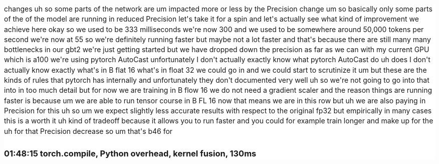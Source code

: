 changes uh so some parts of the network are um impacted more or less by the Precision change um so basically only some parts of the of the model are running in reduced Precision let's take it for a spin and let's actually see what kind of improvement we achieve here okay so we used to be 333 milliseconds we're now 300 and we used to be somewhere around 50,000 tokens per second we're now at 55 so we're definitely running faster but maybe not a lot faster and that's because there are still many many bottlenecks in our gbt2 we're just getting started but we have dropped down the precision as far as we can with my current GPU which is a100 we're using pytorch AutoCast unfortunately I don't actually exactly know what pytorch AutoCast do uh does I don't actually know exactly what's in B flat 16 what's in float 32 we could go in and we could start to scrutinize it um but these are the kinds of rules that pytorch has internally and unfortunately they don't documented very well uh so we're not going to go into that into in too much detail but for now we are training in B flow 16 we do not need a gradient scaler and the reason things are running faster is because um we are able to run tensor course in B FL 16 now that means we are in this row but uh we are also paying in Precision for this uh so um we expect slightly less accurate results with respect to the original fp32 but empirically in many cases this is a worth it uh kind of tradeoff because it allows you to run faster and you could for example train longer and make up for the uh for that Precision decrease so um that's b46 for

### 01:48:15 torch.compile, Python overhead, kernel fusion, 130ms
